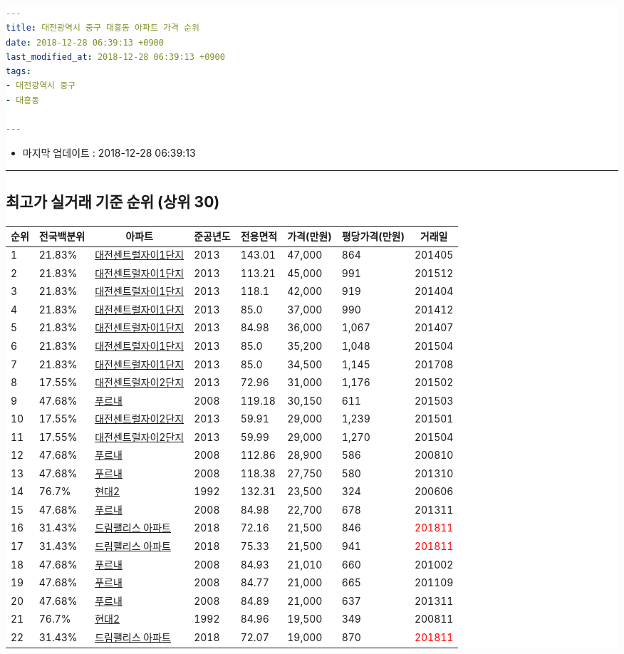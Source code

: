 ```yaml
---
title: 대전광역시 중구 대흥동 아파트 가격 순위
date: 2018-12-28 06:39:13 +0900
last_modified_at: 2018-12-28 06:39:13 +0900
tags:
- 대전광역시 중구
- 대흥동

---
```


* 마지막 업데이트 : 2018-12-28 06:39:13

---

## 최고가 실거래 기준 순위 (상위 30)


|순위|전국백분위|아파트|준공년도|전용면적|가격(만원)|평당가격(만원)|거래일|
|---|---|---|---|---|---|---|---|
|1|21.83%|[대전센트럴자이1단지](https://search.naver.com/search.naver?query=%EB%8C%80%EC%A0%84%EA%B4%91%EC%97%AD%EC%8B%9C+%EC%A4%91%EA%B5%AC+%EB%8C%80%ED%9D%A5%EB%8F%99+%EB%8C%80%EC%A0%84%EC%84%BC%ED%8A%B8%EB%9F%B4%EC%9E%90%EC%9D%B41%EB%8B%A8%EC%A7%80)|2013|143.01|47,000|864|201405|
|2|21.83%|[대전센트럴자이1단지](https://search.naver.com/search.naver?query=%EB%8C%80%EC%A0%84%EA%B4%91%EC%97%AD%EC%8B%9C+%EC%A4%91%EA%B5%AC+%EB%8C%80%ED%9D%A5%EB%8F%99+%EB%8C%80%EC%A0%84%EC%84%BC%ED%8A%B8%EB%9F%B4%EC%9E%90%EC%9D%B41%EB%8B%A8%EC%A7%80)|2013|113.21|45,000|991|201512|
|3|21.83%|[대전센트럴자이1단지](https://search.naver.com/search.naver?query=%EB%8C%80%EC%A0%84%EA%B4%91%EC%97%AD%EC%8B%9C+%EC%A4%91%EA%B5%AC+%EB%8C%80%ED%9D%A5%EB%8F%99+%EB%8C%80%EC%A0%84%EC%84%BC%ED%8A%B8%EB%9F%B4%EC%9E%90%EC%9D%B41%EB%8B%A8%EC%A7%80)|2013|118.1|42,000|919|201404|
|4|21.83%|[대전센트럴자이1단지](https://search.naver.com/search.naver?query=%EB%8C%80%EC%A0%84%EA%B4%91%EC%97%AD%EC%8B%9C+%EC%A4%91%EA%B5%AC+%EB%8C%80%ED%9D%A5%EB%8F%99+%EB%8C%80%EC%A0%84%EC%84%BC%ED%8A%B8%EB%9F%B4%EC%9E%90%EC%9D%B41%EB%8B%A8%EC%A7%80)|2013|85.0|37,000|990|201412|
|5|21.83%|[대전센트럴자이1단지](https://search.naver.com/search.naver?query=%EB%8C%80%EC%A0%84%EA%B4%91%EC%97%AD%EC%8B%9C+%EC%A4%91%EA%B5%AC+%EB%8C%80%ED%9D%A5%EB%8F%99+%EB%8C%80%EC%A0%84%EC%84%BC%ED%8A%B8%EB%9F%B4%EC%9E%90%EC%9D%B41%EB%8B%A8%EC%A7%80)|2013|84.98|36,000|1,067|201407|
|6|21.83%|[대전센트럴자이1단지](https://search.naver.com/search.naver?query=%EB%8C%80%EC%A0%84%EA%B4%91%EC%97%AD%EC%8B%9C+%EC%A4%91%EA%B5%AC+%EB%8C%80%ED%9D%A5%EB%8F%99+%EB%8C%80%EC%A0%84%EC%84%BC%ED%8A%B8%EB%9F%B4%EC%9E%90%EC%9D%B41%EB%8B%A8%EC%A7%80)|2013|85.0|35,200|1,048|201504|
|7|21.83%|[대전센트럴자이1단지](https://search.naver.com/search.naver?query=%EB%8C%80%EC%A0%84%EA%B4%91%EC%97%AD%EC%8B%9C+%EC%A4%91%EA%B5%AC+%EB%8C%80%ED%9D%A5%EB%8F%99+%EB%8C%80%EC%A0%84%EC%84%BC%ED%8A%B8%EB%9F%B4%EC%9E%90%EC%9D%B41%EB%8B%A8%EC%A7%80)|2013|85.0|34,500|1,145|201708|
|8|17.55%|[대전센트럴자이2단지](https://search.naver.com/search.naver?query=%EB%8C%80%EC%A0%84%EA%B4%91%EC%97%AD%EC%8B%9C+%EC%A4%91%EA%B5%AC+%EB%8C%80%ED%9D%A5%EB%8F%99+%EB%8C%80%EC%A0%84%EC%84%BC%ED%8A%B8%EB%9F%B4%EC%9E%90%EC%9D%B42%EB%8B%A8%EC%A7%80)|2013|72.96|31,000|1,176|201502|
|9|47.68%|[푸르내](https://search.naver.com/search.naver?query=%EB%8C%80%EC%A0%84%EA%B4%91%EC%97%AD%EC%8B%9C+%EC%A4%91%EA%B5%AC+%EB%8C%80%ED%9D%A5%EB%8F%99+%ED%91%B8%EB%A5%B4%EB%82%B4)|2008|119.18|30,150|611|201503|
|10|17.55%|[대전센트럴자이2단지](https://search.naver.com/search.naver?query=%EB%8C%80%EC%A0%84%EA%B4%91%EC%97%AD%EC%8B%9C+%EC%A4%91%EA%B5%AC+%EB%8C%80%ED%9D%A5%EB%8F%99+%EB%8C%80%EC%A0%84%EC%84%BC%ED%8A%B8%EB%9F%B4%EC%9E%90%EC%9D%B42%EB%8B%A8%EC%A7%80)|2013|59.91|29,000|1,239|201501|
|11|17.55%|[대전센트럴자이2단지](https://search.naver.com/search.naver?query=%EB%8C%80%EC%A0%84%EA%B4%91%EC%97%AD%EC%8B%9C+%EC%A4%91%EA%B5%AC+%EB%8C%80%ED%9D%A5%EB%8F%99+%EB%8C%80%EC%A0%84%EC%84%BC%ED%8A%B8%EB%9F%B4%EC%9E%90%EC%9D%B42%EB%8B%A8%EC%A7%80)|2013|59.99|29,000|1,270|201504|
|12|47.68%|[푸르내](https://search.naver.com/search.naver?query=%EB%8C%80%EC%A0%84%EA%B4%91%EC%97%AD%EC%8B%9C+%EC%A4%91%EA%B5%AC+%EB%8C%80%ED%9D%A5%EB%8F%99+%ED%91%B8%EB%A5%B4%EB%82%B4)|2008|112.86|28,900|586|200810|
|13|47.68%|[푸르내](https://search.naver.com/search.naver?query=%EB%8C%80%EC%A0%84%EA%B4%91%EC%97%AD%EC%8B%9C+%EC%A4%91%EA%B5%AC+%EB%8C%80%ED%9D%A5%EB%8F%99+%ED%91%B8%EB%A5%B4%EB%82%B4)|2008|118.38|27,750|580|201310|
|14|76.7%|[현대2](https://search.naver.com/search.naver?query=%EB%8C%80%EC%A0%84%EA%B4%91%EC%97%AD%EC%8B%9C+%EC%A4%91%EA%B5%AC+%EB%8C%80%ED%9D%A5%EB%8F%99+%ED%98%84%EB%8C%802)|1992|132.31|23,500|324|200606|
|15|47.68%|[푸르내](https://search.naver.com/search.naver?query=%EB%8C%80%EC%A0%84%EA%B4%91%EC%97%AD%EC%8B%9C+%EC%A4%91%EA%B5%AC+%EB%8C%80%ED%9D%A5%EB%8F%99+%ED%91%B8%EB%A5%B4%EB%82%B4)|2008|84.98|22,700|678|201311|
|16|31.43%|[드림팰리스 아파트](https://search.naver.com/search.naver?query=%EB%8C%80%EC%A0%84%EA%B4%91%EC%97%AD%EC%8B%9C+%EC%A4%91%EA%B5%AC+%EB%8C%80%ED%9D%A5%EB%8F%99+%EB%93%9C%EB%A6%BC%ED%8C%B0%EB%A6%AC%EC%8A%A4+%EC%95%84%ED%8C%8C%ED%8A%B8)|2018|72.16|21,500|846|<span style="color:red">201811</span>|
|17|31.43%|[드림팰리스 아파트](https://search.naver.com/search.naver?query=%EB%8C%80%EC%A0%84%EA%B4%91%EC%97%AD%EC%8B%9C+%EC%A4%91%EA%B5%AC+%EB%8C%80%ED%9D%A5%EB%8F%99+%EB%93%9C%EB%A6%BC%ED%8C%B0%EB%A6%AC%EC%8A%A4+%EC%95%84%ED%8C%8C%ED%8A%B8)|2018|75.33|21,500|941|<span style="color:red">201811</span>|
|18|47.68%|[푸르내](https://search.naver.com/search.naver?query=%EB%8C%80%EC%A0%84%EA%B4%91%EC%97%AD%EC%8B%9C+%EC%A4%91%EA%B5%AC+%EB%8C%80%ED%9D%A5%EB%8F%99+%ED%91%B8%EB%A5%B4%EB%82%B4)|2008|84.93|21,010|660|201002|
|19|47.68%|[푸르내](https://search.naver.com/search.naver?query=%EB%8C%80%EC%A0%84%EA%B4%91%EC%97%AD%EC%8B%9C+%EC%A4%91%EA%B5%AC+%EB%8C%80%ED%9D%A5%EB%8F%99+%ED%91%B8%EB%A5%B4%EB%82%B4)|2008|84.77|21,000|665|201109|
|20|47.68%|[푸르내](https://search.naver.com/search.naver?query=%EB%8C%80%EC%A0%84%EA%B4%91%EC%97%AD%EC%8B%9C+%EC%A4%91%EA%B5%AC+%EB%8C%80%ED%9D%A5%EB%8F%99+%ED%91%B8%EB%A5%B4%EB%82%B4)|2008|84.89|21,000|637|201311|
|21|76.7%|[현대2](https://search.naver.com/search.naver?query=%EB%8C%80%EC%A0%84%EA%B4%91%EC%97%AD%EC%8B%9C+%EC%A4%91%EA%B5%AC+%EB%8C%80%ED%9D%A5%EB%8F%99+%ED%98%84%EB%8C%802)|1992|84.96|19,500|349|200811|
|22|31.43%|[드림팰리스 아파트](https://search.naver.com/search.naver?query=%EB%8C%80%EC%A0%84%EA%B4%91%EC%97%AD%EC%8B%9C+%EC%A4%91%EA%B5%AC+%EB%8C%80%ED%9D%A5%EB%8F%99+%EB%93%9C%EB%A6%BC%ED%8C%B0%EB%A6%AC%EC%8A%A4+%EC%95%84%ED%8C%8C%ED%8A%B8)|2018|72.07|19,000|870|<span style="color:red">201811</span>|